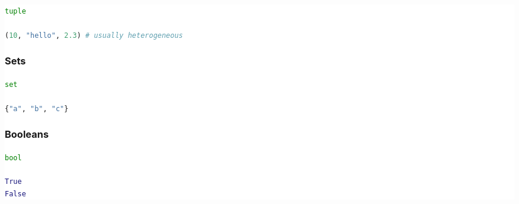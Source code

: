 ```python
tuple

(10, "hello", 2.3) # usually heterogeneous
```

### Sets

```python
set

{"a", "b", "c"}
```

### Booleans

```python
bool

True
False
```
